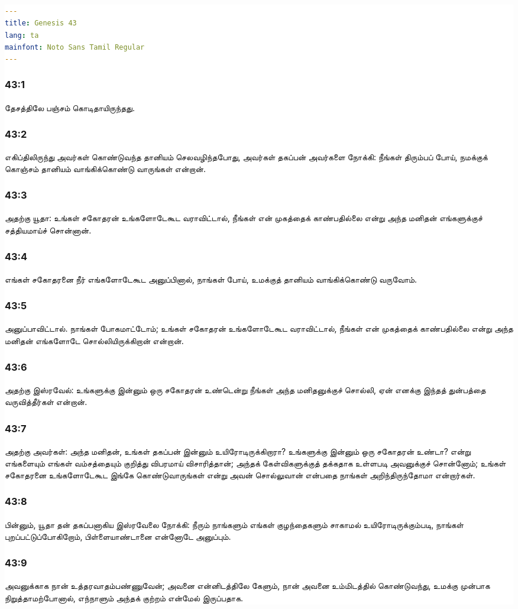```yaml
---
title: Genesis 43
lang: ta
mainfont: Noto Sans Tamil Regular
---
```


###  43:1

தேசத்திலே பஞ்சம் கொடிதாயிருந்தது.

###  43:2

எகிப்திலிருந்து அவர்கள் கொண்டுவந்த தானியம் செலவழிந்தபோது, அவர்கள் தகப்பன் அவர்களை நோக்கி: நீங்கள் திரும்பப் போய், நமக்குக் கொஞ்சம் தானியம் வாங்கிக்கொண்டு வாருங்கள் என்றான்.

###  43:3

அதற்கு யூதா: உங்கள் சகோதரன் உங்களோடேகூட வராவிட்டால், நீங்கள் என் முகத்தைக் காண்பதில்லை என்று அந்த மனிதன் எங்களுக்குச் சத்தியமாய்ச் சொன்னான்.

###  43:4

எங்கள் சகோதரனை நீர் எங்களோடேகூட அனுப்பினால், நாங்கள் போய், உமக்குத் தானியம் வாங்கிக்கொண்டு வருவோம்.

###  43:5

அனுப்பாவிட்டால். நாங்கள் போகமாட்டோம்; உங்கள் சகோதரன் உங்களோடேகூட வராவிட்டால், நீங்கள் என் முகத்தைக் காண்பதில்லை என்று அந்த மனிதன் எங்களோடே சொல்லியிருக்கிறான் என்றான்.

###  43:6

அதற்கு இஸ்ரவேல்: உங்களுக்கு இன்னும் ஒரு சகோதரன் உண்டென்று நீங்கள் அந்த மனிதனுக்குச் சொல்லி, ஏன் எனக்கு இந்தத் துன்பத்தை வருவித்தீர்கள் என்றான்.

###  43:7

அதற்கு அவர்கள்: அந்த மனிதன், உங்கள் தகப்பன் இன்னும் உயிரோடிருக்கிறாரா? உங்களுக்கு இன்னும் ஒரு சகோதரன் உண்டா? என்று எங்களையும் எங்கள் வம்சத்தையும் குறித்து விபரமாய் விசாரித்தான்; அந்தக் கேள்விகளுக்குத் தக்கதாக உள்ளபடி அவனுக்குச் சொன்னோம்; உங்கள் சகோதரனை உங்களோடேகூட இங்கே கொண்டுவாருங்கள் என்று அவன் சொல்லுவான் என்பதை நாங்கள் அறிந்திருந்தோமா என்றார்கள்.

###  43:8

பின்னும், யூதா தன் தகப்பனாகிய இஸ்ரவேலை நோக்கி: நீரும் நாங்களும் எங்கள் குழந்தைகளும் சாகாமல் உயிரோடிருக்கும்படி, நாங்கள் புறப்பட்டுப்போகிறோம், பிள்ளையாண்டானை என்னோடே அனுப்பும்.

###  43:9

அவனுக்காக நான் உத்தரவாதம்பண்ணுவேன்; அவனை என்னிடத்திலே கேளும், நான் அவனை உம்மிடத்தில் கொண்டுவந்து, உமக்கு முன்பாக நிறுத்தாமற்போனால், எந்நாளும் அந்தக் குற்றம் என்மேல் இருப்பதாக.
